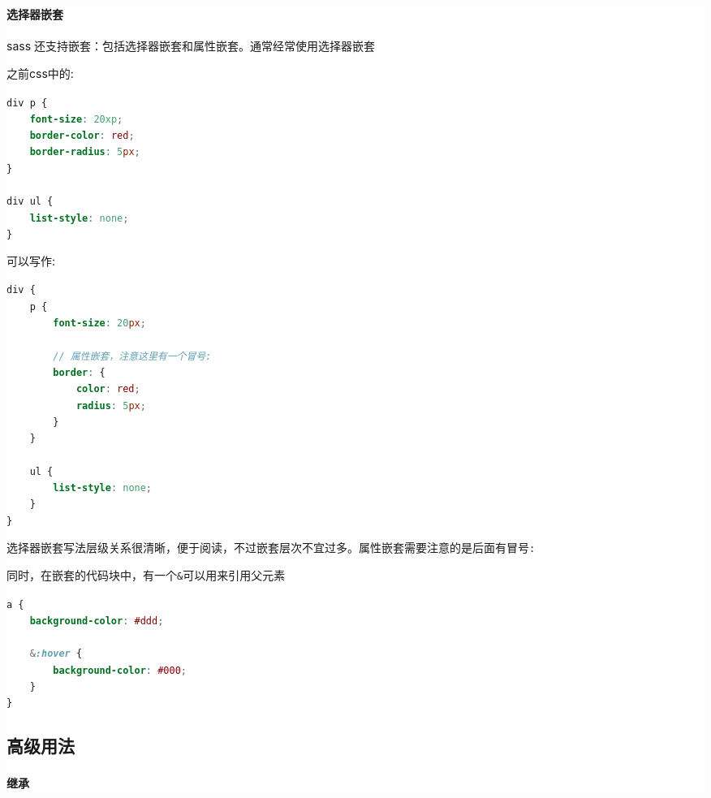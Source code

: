 #### 选择器嵌套

sass 还支持嵌套：包括选择器嵌套和属性嵌套。通常经常使用选择器嵌套

之前css中的:

```css
div p {
    font-size: 20xp;
    border-color: red;
    border-radius: 5px;
}

div ul {
    list-style: none;
}
```

可以写作:

```scss
div {
    p {
        font-size: 20px;

        // 属性嵌套，注意这里有一个冒号:
        border: {
            color: red;
            radius: 5px;
        }
    }

    ul {
        list-style: none;
    }
}
```

选择器嵌套写法层级关系很清晰，便于阅读，不过嵌套层次不宜过多。属性嵌套需要注意的是后面有冒号`:`

同时，在嵌套的代码块中，有一个`&`可以用来引用父元素

```scss
a {
    background-color: #ddd;
    
    &:hover {
        background-color: #000;
    }
}
```


## 高级用法

#### 继承
